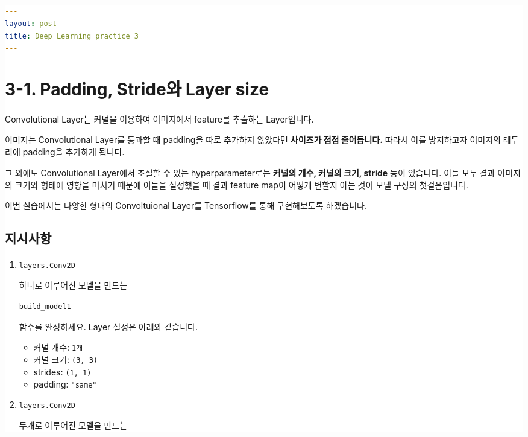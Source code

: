 ```yaml
---
layout: post
title: Deep Learning practice 3
---
```




# **3-1. Padding, Stride와 Layer size**

Convolutional Layer는 커널을 이용하여 이미지에서 feature를 추출하는 Layer입니다.

이미지는 Convolutional Layer를 통과할 때 padding을 따로 추가하지 않았다면 **사이즈가 점점 줄어듭니다.** 따라서 이를 방지하고자 이미지의 테두리에 padding을 추가하게 됩니다.

그 외에도 Convolutional Layer에서 조절할 수 있는 hyperparameter로는 **커널의 개수, 커널의 크기, stride** 등이 있습니다. 이들 모두 결과 이미지의 크기와 형태에 영향을 미치기 때문에 이들을 설정했을 때 결과 feature map이 어떻게 변할지 아는 것이 모델 구성의 첫걸음입니다.

이번 실습에서는 다양한 형태의 Convoltuional Layer를 Tensorflow를 통해 구현해보도록 하겠습니다.

## 지시사항

1. ```
   layers.Conv2D
   ```

    

   하나로 이루어진 모델을 만드는

    

   ```
   build_model1
   ```

    

   함수를 완성하세요. Layer 설정은 아래와 같습니다.

   - 커널 개수: `1개`
   - 커널 크기: `(3, 3)`
   - strides: `(1, 1)`
   - padding: `"same"`

1. ```
   layers.Conv2D
   ```

    

   두개로 이루어진 모델을 만드는

    